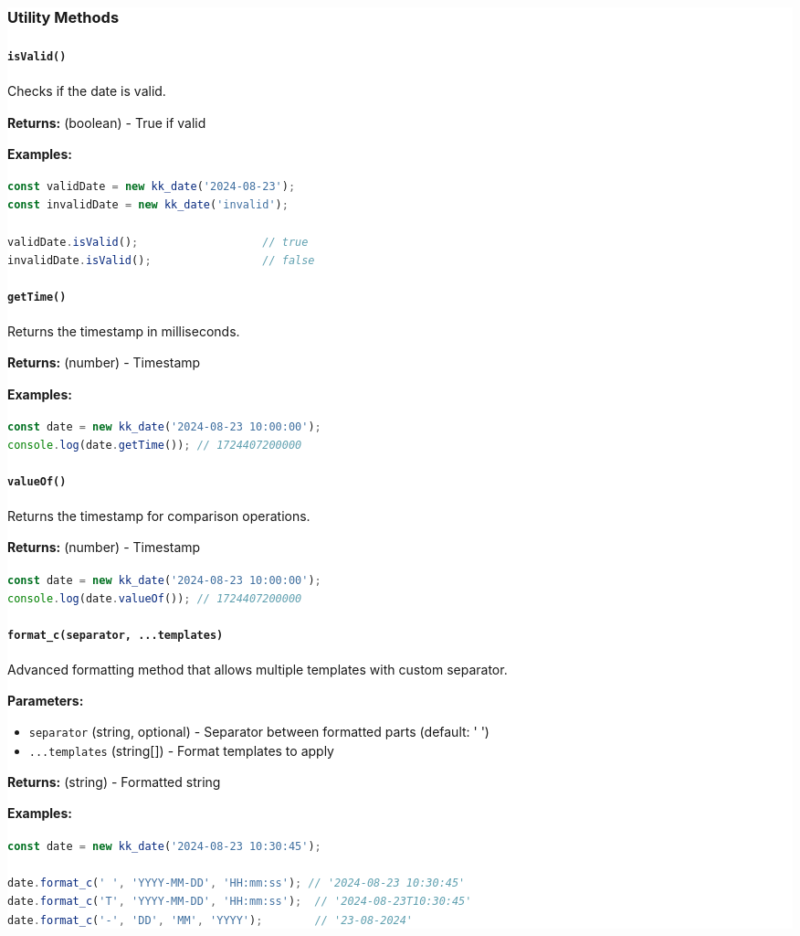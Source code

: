 ### Utility Methods

#### `isValid()`

Checks if the date is valid.

**Returns:** (boolean) - True if valid

**Examples:**
```javascript
const validDate = new kk_date('2024-08-23');
const invalidDate = new kk_date('invalid');

validDate.isValid();                   // true
invalidDate.isValid();                 // false
```

#### `getTime()`

Returns the timestamp in milliseconds.

**Returns:** (number) - Timestamp

**Examples:**
```javascript
const date = new kk_date('2024-08-23 10:00:00');
console.log(date.getTime()); // 1724407200000
```

#### `valueOf()`

Returns the timestamp for comparison operations.

**Returns:** (number) - Timestamp

```javascript
const date = new kk_date('2024-08-23 10:00:00');
console.log(date.valueOf()); // 1724407200000
```

#### `format_c(separator, ...templates)`

Advanced formatting method that allows multiple templates with custom separator.

**Parameters:**
- `separator` (string, optional) - Separator between formatted parts (default: ' ')
- `...templates` (string[]) - Format templates to apply

**Returns:** (string) - Formatted string

**Examples:**
```javascript
const date = new kk_date('2024-08-23 10:30:45');

date.format_c(' ', 'YYYY-MM-DD', 'HH:mm:ss'); // '2024-08-23 10:30:45'
date.format_c('T', 'YYYY-MM-DD', 'HH:mm:ss');  // '2024-08-23T10:30:45'
date.format_c('-', 'DD', 'MM', 'YYYY');        // '23-08-2024'
```
